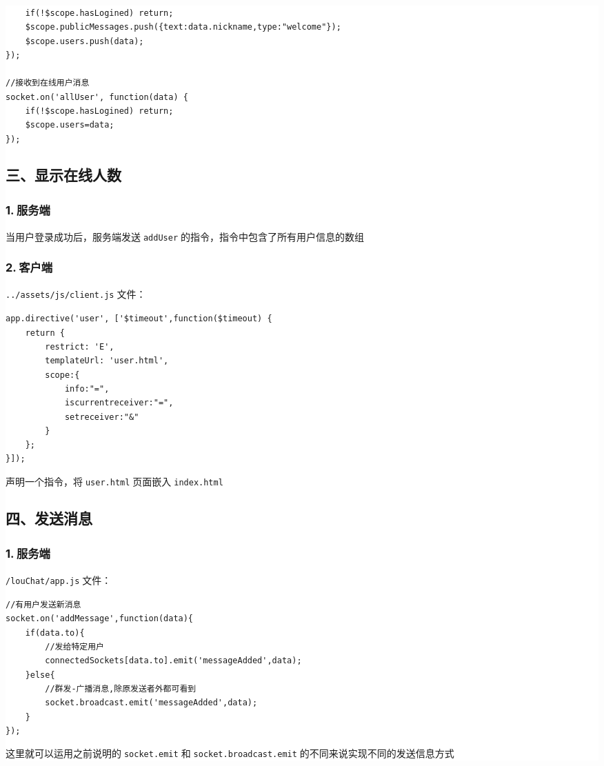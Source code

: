 ```
    if(!$scope.hasLogined) return;
    $scope.publicMessages.push({text:data.nickname,type:"welcome"});
    $scope.users.push(data);
});

//接收到在线用户消息
socket.on('allUser', function(data) {
    if(!$scope.hasLogined) return;
    $scope.users=data;
});
```

## 三、显示在线人数

### 1. 服务端

当用户登录成功后，服务端发送 `addUser` 的指令，指令中包含了所有用户信息的数组

### 2. 客户端

`../assets/js/client.js` 文件：

```
app.directive('user', ['$timeout',function($timeout) {
    return {
        restrict: 'E',
        templateUrl: 'user.html',
        scope:{
            info:"=",
            iscurrentreceiver:"=",
            setreceiver:"&"
        }
    };
}]);
```

声明一个指令，将 `user.html` 页面嵌入 `index.html`

## 四、发送消息

### 1. 服务端

`/louChat/app.js` 文件：

```
//有用户发送新消息
socket.on('addMessage',function(data){ 
    if(data.to){
        //发给特定用户
        connectedSockets[data.to].emit('messageAdded',data);
    }else{
        //群发-广播消息,除原发送者外都可看到
        socket.broadcast.emit('messageAdded',data);
    }
});
```
这里就可以运用之前说明的 `socket.emit` 和 `socket.broadcast.emit` 的不同来说实现不同的发送信息方式

